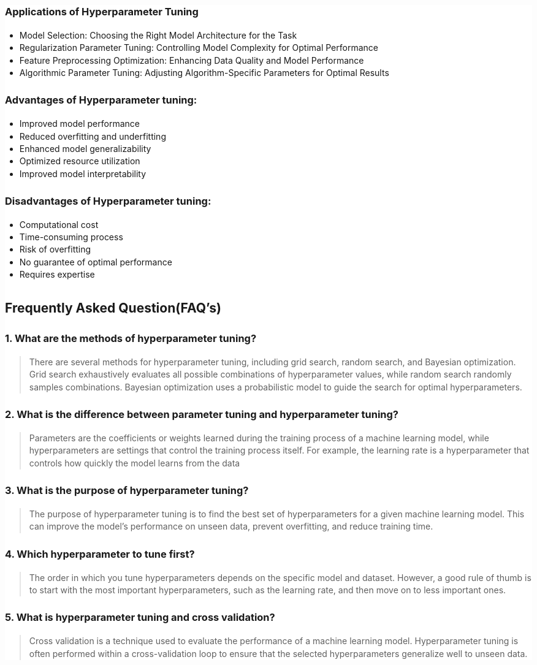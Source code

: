 ### ****Applications of Hyperparameter Tuning****

*   Model Selection: Choosing the Right Model Architecture for the Task
*   Regularization Parameter Tuning: Controlling Model Complexity for Optimal Performance
*   Feature Preprocessing Optimization: Enhancing Data Quality and Model Performance
*   Algorithmic Parameter Tuning: Adjusting Algorithm-Specific Parameters for Optimal Results

### ****Advantages of Hyperparameter tuning:****

*   Improved model performance
*   Reduced overfitting and underfitting
*   Enhanced model generalizability
*   Optimized resource utilization
*   Improved model interpretability

### ****Disadvantages of Hyperparameter tuning:****

*   Computational cost
*   Time-consuming process
*   Risk of overfitting
*   No guarantee of optimal performance
*   Requires expertise

Frequently Asked Question(FAQ’s)
--------------------------------

### 1\. What are the methods of hyperparameter tuning?

> There are several methods for hyperparameter tuning, including grid search, random search, and Bayesian optimization. Grid search exhaustively evaluates all possible combinations of hyperparameter values, while random search randomly samples combinations. Bayesian optimization uses a probabilistic model to guide the search for optimal hyperparameters.

### 2\. What is the difference between parameter tuning and hyperparameter tuning?

> Parameters are the coefficients or weights learned during the training process of a machine learning model, while hyperparameters are settings that control the training process itself. For example, the learning rate is a hyperparameter that controls how quickly the model learns from the data

### 3\. What is the purpose of hyperparameter tuning?

> The purpose of hyperparameter tuning is to find the best set of hyperparameters for a given machine learning model. This can improve the model’s performance on unseen data, prevent overfitting, and reduce training time.

### 4\. Which hyperparameter to tune first?

> The order in which you tune hyperparameters depends on the specific model and dataset. However, a good rule of thumb is to start with the most important hyperparameters, such as the learning rate, and then move on to less important ones.

### 5\. What is hyperparameter tuning and cross validation?

> Cross validation is a technique used to evaluate the performance of a machine learning model. Hyperparameter tuning is often performed within a cross-validation loop to ensure that the selected hyperparameters generalize well to unseen data.

 